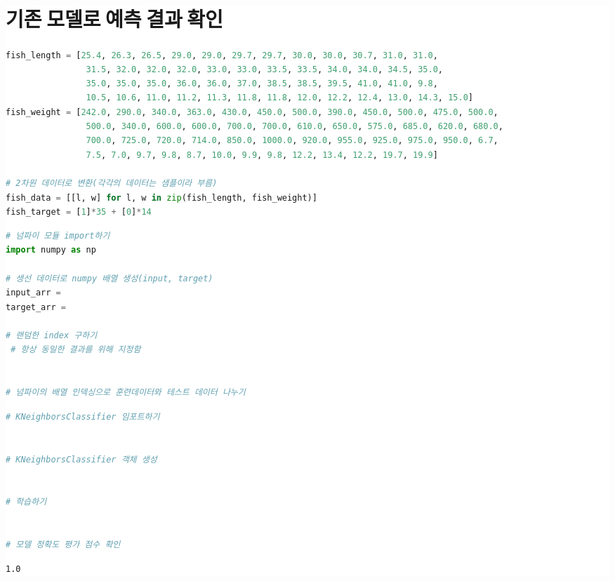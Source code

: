 # 기존 모델로 예측 결과 확인



```python
fish_length = [25.4, 26.3, 26.5, 29.0, 29.0, 29.7, 29.7, 30.0, 30.0, 30.7, 31.0, 31.0, 
                31.5, 32.0, 32.0, 32.0, 33.0, 33.0, 33.5, 33.5, 34.0, 34.0, 34.5, 35.0, 
                35.0, 35.0, 35.0, 36.0, 36.0, 37.0, 38.5, 38.5, 39.5, 41.0, 41.0, 9.8, 
                10.5, 10.6, 11.0, 11.2, 11.3, 11.8, 11.8, 12.0, 12.2, 12.4, 13.0, 14.3, 15.0]
fish_weight = [242.0, 290.0, 340.0, 363.0, 430.0, 450.0, 500.0, 390.0, 450.0, 500.0, 475.0, 500.0, 
                500.0, 340.0, 600.0, 600.0, 700.0, 700.0, 610.0, 650.0, 575.0, 685.0, 620.0, 680.0, 
                700.0, 725.0, 720.0, 714.0, 850.0, 1000.0, 920.0, 955.0, 925.0, 975.0, 950.0, 6.7, 
                7.5, 7.0, 9.7, 9.8, 8.7, 10.0, 9.9, 9.8, 12.2, 13.4, 12.2, 19.7, 19.9]

# 2차원 데이터로 변환(각각의 데이터는 샘플이라 부름)
fish_data = [[l, w] for l, w in zip(fish_length, fish_weight)]
fish_target = [1]*35 + [0]*14
```


```python
# 넘파이 모듈 import하기
import numpy as np 

# 생선 데이터로 numpy 배열 생성(input, target)
input_arr = 
target_arr = 

# 랜덤한 index 구하기
 # 항상 동일한 결과를 위해 지정함


# 넘파이의 배열 인덱싱으로 훈련데이터와 테스트 데이터 나누기

```


```python
# KNeighborsClassifier 임포트하기


# KNeighborsClassifier 객체 생성


# 학습하기


# 모델 정확도 평가 점수 확인

```




    1.0
